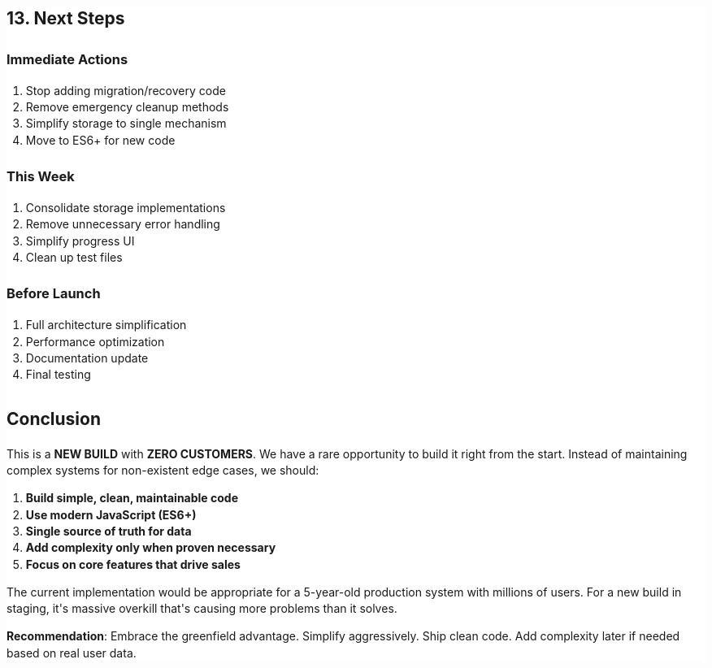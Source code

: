 ## 13. Next Steps

### Immediate Actions
1. Stop adding migration/recovery code
2. Remove emergency cleanup methods
3. Simplify storage to single mechanism
4. Move to ES6+ for new code

### This Week
1. Consolidate storage implementations
2. Remove unnecessary error handling
3. Simplify progress UI
4. Clean up test files

### Before Launch
1. Full architecture simplification
2. Performance optimization
3. Documentation update
4. Final testing

## Conclusion

This is a **NEW BUILD** with **ZERO CUSTOMERS**. We have a rare opportunity to build it right from the start. Instead of maintaining complex systems for non-existent edge cases, we should:

1. **Build simple, clean, maintainable code**
2. **Use modern JavaScript (ES6+)**
3. **Single source of truth for data**
4. **Add complexity only when proven necessary**
5. **Focus on core features that drive sales**

The current implementation would be appropriate for a 5-year-old production system with millions of users. For a new build in staging, it's massive overkill that's causing more problems than it solves.

**Recommendation**: Embrace the greenfield advantage. Simplify aggressively. Ship clean code. Add complexity later if needed based on real user data.